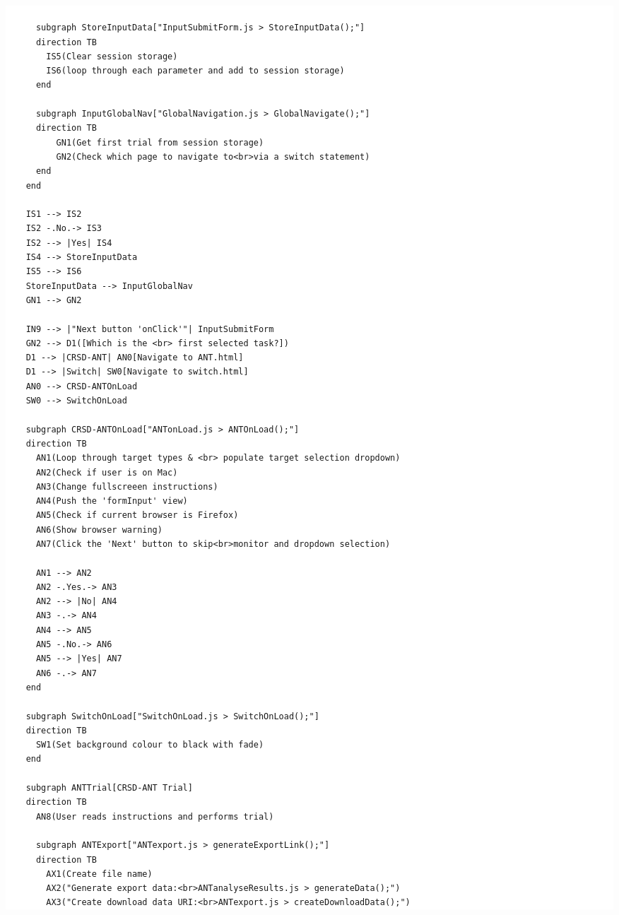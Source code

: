 ```mermaid

      subgraph StoreInputData["InputSubmitForm.js > StoreInputData();"]
      direction TB
        IS5(Clear session storage)
        IS6(loop through each parameter and add to session storage)
      end

      subgraph InputGlobalNav["GlobalNavigation.js > GlobalNavigate();"]
      direction TB
          GN1(Get first trial from session storage)
          GN2(Check which page to navigate to<br>via a switch statement)
      end
    end

    IS1 --> IS2
    IS2 -.No.-> IS3
    IS2 --> |Yes| IS4
    IS4 --> StoreInputData
    IS5 --> IS6
    StoreInputData --> InputGlobalNav
    GN1 --> GN2

    IN9 --> |"Next button 'onClick'"| InputSubmitForm
    GN2 --> D1([Which is the <br> first selected task?])
    D1 --> |CRSD-ANT| AN0[Navigate to ANT.html]
    D1 --> |Switch| SW0[Navigate to switch.html]
    AN0 --> CRSD-ANTOnLoad
    SW0 --> SwitchOnLoad

    subgraph CRSD-ANTOnLoad["ANTonLoad.js > ANTOnLoad();"]
    direction TB
      AN1(Loop through target types & <br> populate target selection dropdown)
      AN2(Check if user is on Mac)
      AN3(Change fullscreeen instructions)
      AN4(Push the 'formInput' view)
      AN5(Check if current browser is Firefox)
      AN6(Show browser warning)
      AN7(Click the 'Next' button to skip<br>monitor and dropdown selection)

      AN1 --> AN2
      AN2 -.Yes.-> AN3
      AN2 --> |No| AN4
      AN3 -.-> AN4
      AN4 --> AN5
      AN5 -.No.-> AN6
      AN5 --> |Yes| AN7
      AN6 -.-> AN7
    end

    subgraph SwitchOnLoad["SwitchOnLoad.js > SwitchOnLoad();"]
    direction TB
      SW1(Set background colour to black with fade)
    end

    subgraph ANTTrial[CRSD-ANT Trial]
    direction TB
      AN8(User reads instructions and performs trial)

      subgraph ANTExport["ANTexport.js > generateExportLink();"]
      direction TB
        AX1(Create file name)
        AX2("Generate export data:<br>ANTanalyseResults.js > generateData();")
        AX3("Create download data URI:<br>ANTexport.js > createDownloadData();")
```